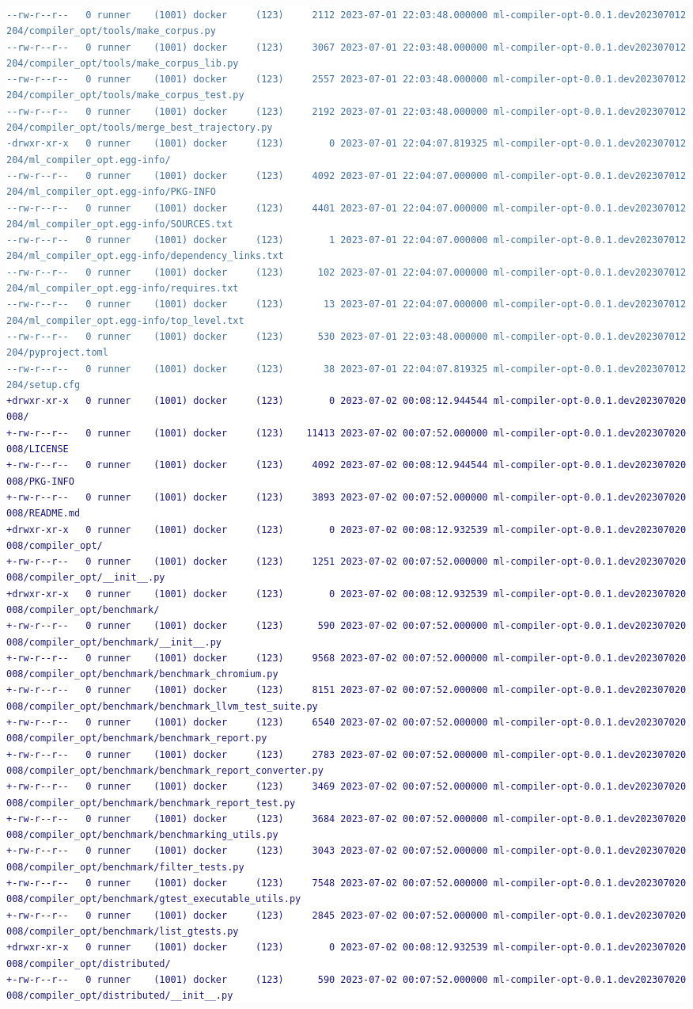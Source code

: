 ```diff
--rw-r--r--   0 runner    (1001) docker     (123)     2112 2023-07-01 22:03:48.000000 ml-compiler-opt-0.0.1.dev202307012204/compiler_opt/tools/make_corpus.py
--rw-r--r--   0 runner    (1001) docker     (123)     3067 2023-07-01 22:03:48.000000 ml-compiler-opt-0.0.1.dev202307012204/compiler_opt/tools/make_corpus_lib.py
--rw-r--r--   0 runner    (1001) docker     (123)     2557 2023-07-01 22:03:48.000000 ml-compiler-opt-0.0.1.dev202307012204/compiler_opt/tools/make_corpus_test.py
--rw-r--r--   0 runner    (1001) docker     (123)     2192 2023-07-01 22:03:48.000000 ml-compiler-opt-0.0.1.dev202307012204/compiler_opt/tools/merge_best_trajectory.py
-drwxr-xr-x   0 runner    (1001) docker     (123)        0 2023-07-01 22:04:07.819325 ml-compiler-opt-0.0.1.dev202307012204/ml_compiler_opt.egg-info/
--rw-r--r--   0 runner    (1001) docker     (123)     4092 2023-07-01 22:04:07.000000 ml-compiler-opt-0.0.1.dev202307012204/ml_compiler_opt.egg-info/PKG-INFO
--rw-r--r--   0 runner    (1001) docker     (123)     4401 2023-07-01 22:04:07.000000 ml-compiler-opt-0.0.1.dev202307012204/ml_compiler_opt.egg-info/SOURCES.txt
--rw-r--r--   0 runner    (1001) docker     (123)        1 2023-07-01 22:04:07.000000 ml-compiler-opt-0.0.1.dev202307012204/ml_compiler_opt.egg-info/dependency_links.txt
--rw-r--r--   0 runner    (1001) docker     (123)      102 2023-07-01 22:04:07.000000 ml-compiler-opt-0.0.1.dev202307012204/ml_compiler_opt.egg-info/requires.txt
--rw-r--r--   0 runner    (1001) docker     (123)       13 2023-07-01 22:04:07.000000 ml-compiler-opt-0.0.1.dev202307012204/ml_compiler_opt.egg-info/top_level.txt
--rw-r--r--   0 runner    (1001) docker     (123)      530 2023-07-01 22:03:48.000000 ml-compiler-opt-0.0.1.dev202307012204/pyproject.toml
--rw-r--r--   0 runner    (1001) docker     (123)       38 2023-07-01 22:04:07.819325 ml-compiler-opt-0.0.1.dev202307012204/setup.cfg
+drwxr-xr-x   0 runner    (1001) docker     (123)        0 2023-07-02 00:08:12.944544 ml-compiler-opt-0.0.1.dev202307020008/
+-rw-r--r--   0 runner    (1001) docker     (123)    11413 2023-07-02 00:07:52.000000 ml-compiler-opt-0.0.1.dev202307020008/LICENSE
+-rw-r--r--   0 runner    (1001) docker     (123)     4092 2023-07-02 00:08:12.944544 ml-compiler-opt-0.0.1.dev202307020008/PKG-INFO
+-rw-r--r--   0 runner    (1001) docker     (123)     3893 2023-07-02 00:07:52.000000 ml-compiler-opt-0.0.1.dev202307020008/README.md
+drwxr-xr-x   0 runner    (1001) docker     (123)        0 2023-07-02 00:08:12.932539 ml-compiler-opt-0.0.1.dev202307020008/compiler_opt/
+-rw-r--r--   0 runner    (1001) docker     (123)     1251 2023-07-02 00:07:52.000000 ml-compiler-opt-0.0.1.dev202307020008/compiler_opt/__init__.py
+drwxr-xr-x   0 runner    (1001) docker     (123)        0 2023-07-02 00:08:12.932539 ml-compiler-opt-0.0.1.dev202307020008/compiler_opt/benchmark/
+-rw-r--r--   0 runner    (1001) docker     (123)      590 2023-07-02 00:07:52.000000 ml-compiler-opt-0.0.1.dev202307020008/compiler_opt/benchmark/__init__.py
+-rw-r--r--   0 runner    (1001) docker     (123)     9568 2023-07-02 00:07:52.000000 ml-compiler-opt-0.0.1.dev202307020008/compiler_opt/benchmark/benchmark_chromium.py
+-rw-r--r--   0 runner    (1001) docker     (123)     8151 2023-07-02 00:07:52.000000 ml-compiler-opt-0.0.1.dev202307020008/compiler_opt/benchmark/benchmark_llvm_test_suite.py
+-rw-r--r--   0 runner    (1001) docker     (123)     6540 2023-07-02 00:07:52.000000 ml-compiler-opt-0.0.1.dev202307020008/compiler_opt/benchmark/benchmark_report.py
+-rw-r--r--   0 runner    (1001) docker     (123)     2783 2023-07-02 00:07:52.000000 ml-compiler-opt-0.0.1.dev202307020008/compiler_opt/benchmark/benchmark_report_converter.py
+-rw-r--r--   0 runner    (1001) docker     (123)     3469 2023-07-02 00:07:52.000000 ml-compiler-opt-0.0.1.dev202307020008/compiler_opt/benchmark/benchmark_report_test.py
+-rw-r--r--   0 runner    (1001) docker     (123)     3684 2023-07-02 00:07:52.000000 ml-compiler-opt-0.0.1.dev202307020008/compiler_opt/benchmark/benchmarking_utils.py
+-rw-r--r--   0 runner    (1001) docker     (123)     3043 2023-07-02 00:07:52.000000 ml-compiler-opt-0.0.1.dev202307020008/compiler_opt/benchmark/filter_tests.py
+-rw-r--r--   0 runner    (1001) docker     (123)     7548 2023-07-02 00:07:52.000000 ml-compiler-opt-0.0.1.dev202307020008/compiler_opt/benchmark/gtest_executable_utils.py
+-rw-r--r--   0 runner    (1001) docker     (123)     2845 2023-07-02 00:07:52.000000 ml-compiler-opt-0.0.1.dev202307020008/compiler_opt/benchmark/list_gtests.py
+drwxr-xr-x   0 runner    (1001) docker     (123)        0 2023-07-02 00:08:12.932539 ml-compiler-opt-0.0.1.dev202307020008/compiler_opt/distributed/
+-rw-r--r--   0 runner    (1001) docker     (123)      590 2023-07-02 00:07:52.000000 ml-compiler-opt-0.0.1.dev202307020008/compiler_opt/distributed/__init__.py
```